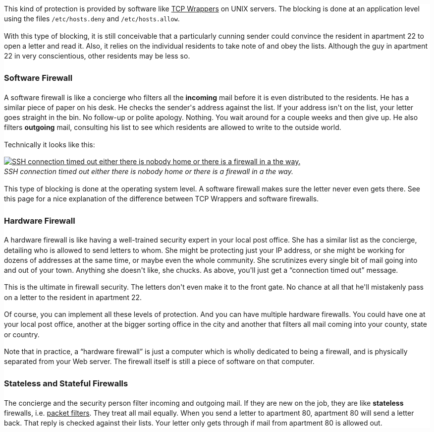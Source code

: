 This kind of protection is provided by software like <a href="https://en.wikipedia.org/wiki/TCP_Wrapper">TCP Wrappers</a> on UNIX servers. The blocking is done at an application level using the files <code>/etc/hosts.deny</code> and <code>/etc/hosts.allow</code>.

With this type of blocking, it is still conceivable that a particularly cunning sender could convince the resident in apartment 22 to open a letter and read it. Also, it relies on the individual residents to take note of and obey the lists. Although the guy in apartment 22 in very conscientious, other residents may be less so.</p>

### Software Firewall

A software firewall is like a concierge who filters all the <strong>incoming</strong> mail before it is even distributed to the residents. He has a similar piece of paper on his desk. He checks the sender's address against the list. If your address isn't on the list, your letter goes straight in the bin. No follow-up or polite apology. Nothing. You wait around for a couple weeks and then give up. He also filters <strong>outgoing</strong> mail, consulting his list to see which residents are allowed to write to the outside world.

Technically it looks like this:

<a href="https://archive.smashing.media/assets/344dbf88-fdf9-42bb-adb4-46f01eedd629/88ef1e5d-a71f-4312-953b-8d4faeb8d981/ssh-timed-out.png"><img title="SSH connection timed out either there is nobody home or there is a firewall in a the way." src="https://archive.smashing.media/assets/344dbf88-fdf9-42bb-adb4-46f01eedd629/88ef1e5d-a71f-4312-953b-8d4faeb8d981/ssh-timed-out.png" alt="SSH connection timed out either there is nobody home or there is a firewall in a the way." width="546" height="173" /></a><br>
<em>SSH connection timed out either there is nobody home or there is a firewall in a the way.</em>

This type of blocking is done at the operating system level. A software firewall makes sure the letter never even gets there. See this page for a nice explanation of the difference between TCP Wrappers and software firewalls.</p>

### Hardware Firewall

A hardware firewall is like having a well-trained security expert in your local post office. She has a similar list as the concierge, detailing who is allowed to send letters to whom. She might be protecting just your IP address, or she might be working for dozens of addresses at the same time, or maybe even the whole community. She scrutinizes every single bit of mail going into and out of your town. Anything she doesn't like, she chucks. As above, you'll just get a “connection timed out” message.

This is the ultimate in firewall security. The letters don't even make it to the front gate. No chance at all that he'll mistakenly pass on a letter to the resident in apartment 22.

Of course, you can implement all these levels of protection. And you can have multiple hardware firewalls. You could have one at your local post office, another at the bigger sorting office in the city and another that filters all mail coming into your county, state or country.

Note that in practice, a “hardware firewall” is just a computer which is wholly dedicated to being a firewall, and is physically separated from your Web server. The firewall itself is still a piece of software on that computer.</p>

### Stateless and Stateful Firewalls

The concierge and the security person filter incoming and outgoing mail. If they are new on the job, they are like <strong>stateless</strong> firewalls, i.e. <a href="https://en.wikipedia.org/wiki/Packet_filter#First_generation:_packet_filters">packet filters</a>. They treat all mail equally. When you send a letter to apartment 80, apartment 80 will send a letter back. That reply is checked against their lists. Your letter only gets through if mail from apartment 80 is allowed out.
